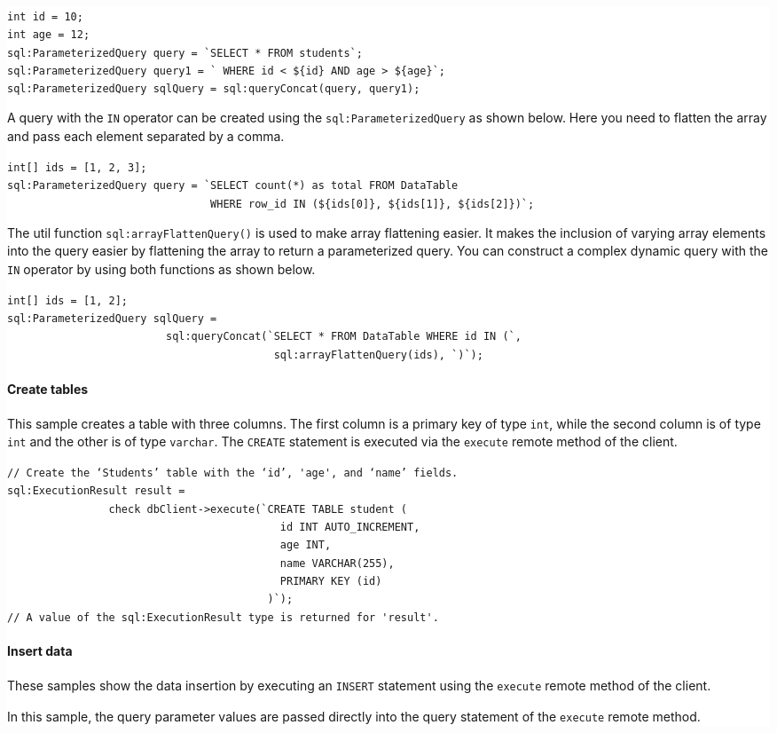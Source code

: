 ```ballerina
int id = 10;
int age = 12;
sql:ParameterizedQuery query = `SELECT * FROM students`;
sql:ParameterizedQuery query1 = ` WHERE id < ${id} AND age > ${age}`;
sql:ParameterizedQuery sqlQuery = sql:queryConcat(query, query1);
```

A query with the `IN` operator can be created using the `sql:ParameterizedQuery` as shown below. Here you need to flatten the array and pass each element separated by a comma.

```ballerina
int[] ids = [1, 2, 3];
sql:ParameterizedQuery query = `SELECT count(*) as total FROM DataTable 
                                WHERE row_id IN (${ids[0]}, ${ids[1]}, ${ids[2]})`;
```

The util function `sql:arrayFlattenQuery()` is used to make array flattening easier. It makes the inclusion of varying array elements into the query easier by flattening the array to return a parameterized query. You can construct a complex dynamic query with the `IN` operator by using both functions as shown below.

```ballerina
int[] ids = [1, 2];
sql:ParameterizedQuery sqlQuery = 
                         sql:queryConcat(`SELECT * FROM DataTable WHERE id IN (`, 
                                          sql:arrayFlattenQuery(ids), `)`);
```

#### Create tables

This sample creates a table with three columns. The first column is a primary key of type `int`, while the second
column is of type `int` and the other is of type `varchar`.
The `CREATE` statement is executed via the `execute` remote method of the client.

```ballerina
// Create the ‘Students’ table with the ‘id’, 'age', and ‘name’ fields.
sql:ExecutionResult result = 
                check dbClient->execute(`CREATE TABLE student (
                                           id INT AUTO_INCREMENT,
                                           age INT, 
                                           name VARCHAR(255), 
                                           PRIMARY KEY (id)
                                         )`);
// A value of the sql:ExecutionResult type is returned for 'result'. 
```

#### Insert data

These samples show the data insertion by executing an `INSERT` statement using the `execute` remote method
of the client.

In this sample, the query parameter values are passed directly into the query statement of the `execute`
remote method.
